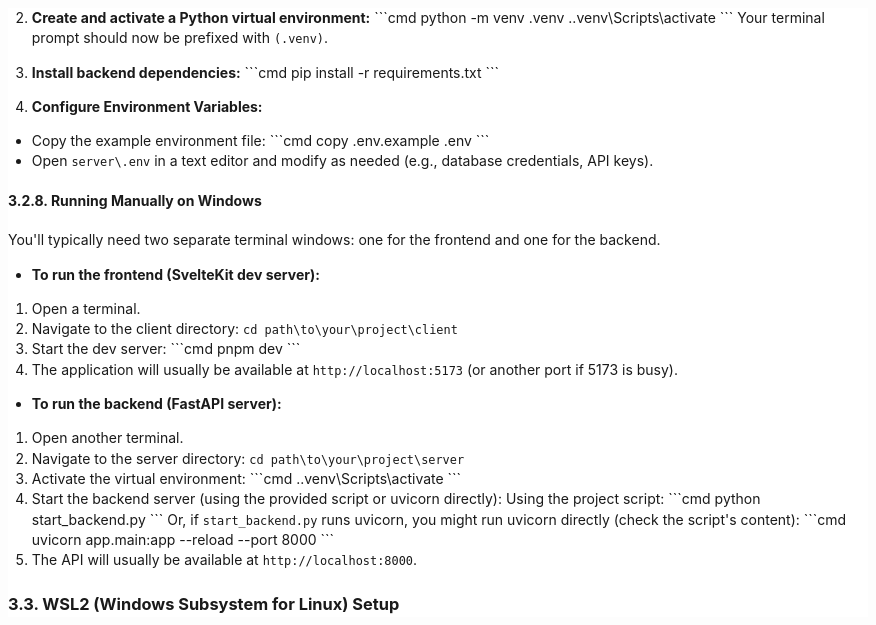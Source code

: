 2.  **Create and activate a Python virtual environment:**
  \`\`\`cmd
  python -m venv .venv
  .\.venv\Scripts\activate
  \`\`\`
  Your terminal prompt should now be prefixed with `(.venv)`.

3.  **Install backend dependencies:**
  \`\`\`cmd
  pip install -r requirements.txt
  \`\`\`

4.  **Configure Environment Variables:**
  *   Copy the example environment file:
      \`\`\`cmd
      copy .env.example .env
      \`\`\`
  *   Open `server\.env` in a text editor and modify as needed (e.g., database credentials, API keys).

#### 3.2.8. Running Manually on Windows

You'll typically need two separate terminal windows: one for the frontend and one for the backend.

*   **To run the frontend (SvelteKit dev server):**
  1.  Open a terminal.
  2.  Navigate to the client directory: `cd path\to\your\project\client`
  3.  Start the dev server:
      \`\`\`cmd
      pnpm dev
      \`\`\`
  4.  The application will usually be available at `http://localhost:5173` (or another port if 5173 is busy).

*   **To run the backend (FastAPI server):**
  1.  Open another terminal.
  2.  Navigate to the server directory: `cd path\to\your\project\server`
  3.  Activate the virtual environment:
      \`\`\`cmd
      .\.venv\Scripts\activate
      \`\`\`
  4.  Start the backend server (using the provided script or uvicorn directly):
      Using the project script:
      \`\`\`cmd
      python start_backend.py
      \`\`\`
      Or, if `start_backend.py` runs uvicorn, you might run uvicorn directly (check the script's content):
      \`\`\`cmd
      uvicorn app.main:app --reload --port 8000
      \`\`\`
  5.  The API will usually be available at `http://localhost:8000`.

### 3.3. WSL2 (Windows Subsystem for Linux) Setup

